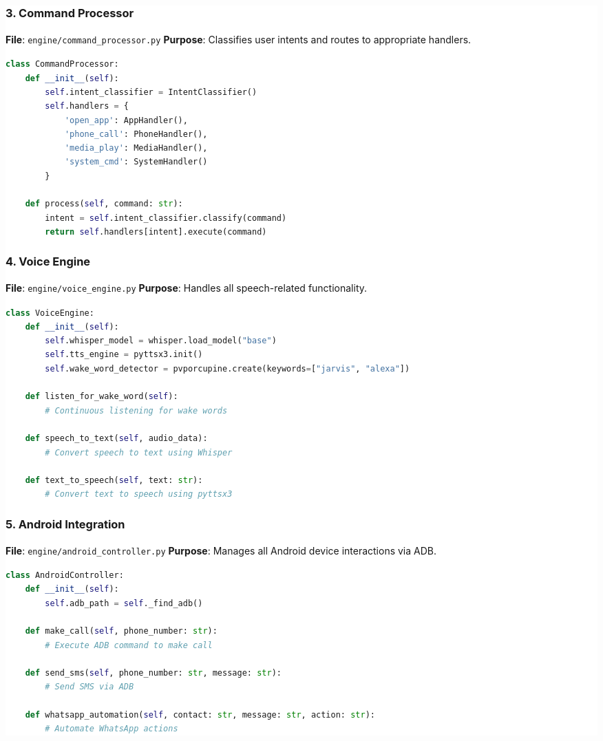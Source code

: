 ### 3. Command Processor

**File**: `engine/command_processor.py`
**Purpose**: Classifies user intents and routes to appropriate handlers.

```python
class CommandProcessor:
    def __init__(self):
        self.intent_classifier = IntentClassifier()
        self.handlers = {
            'open_app': AppHandler(),
            'phone_call': PhoneHandler(),
            'media_play': MediaHandler(),
            'system_cmd': SystemHandler()
        }
    
    def process(self, command: str):
        intent = self.intent_classifier.classify(command)
        return self.handlers[intent].execute(command)
```

### 4. Voice Engine

**File**: `engine/voice_engine.py`
**Purpose**: Handles all speech-related functionality.

```python
class VoiceEngine:
    def __init__(self):
        self.whisper_model = whisper.load_model("base")
        self.tts_engine = pyttsx3.init()
        self.wake_word_detector = pvporcupine.create(keywords=["jarvis", "alexa"])
    
    def listen_for_wake_word(self):
        # Continuous listening for wake words
    
    def speech_to_text(self, audio_data):
        # Convert speech to text using Whisper
    
    def text_to_speech(self, text: str):
        # Convert text to speech using pyttsx3
```

### 5. Android Integration

**File**: `engine/android_controller.py`
**Purpose**: Manages all Android device interactions via ADB.

```python
class AndroidController:
    def __init__(self):
        self.adb_path = self._find_adb()
    
    def make_call(self, phone_number: str):
        # Execute ADB command to make call
    
    def send_sms(self, phone_number: str, message: str):
        # Send SMS via ADB
    
    def whatsapp_automation(self, contact: str, message: str, action: str):
        # Automate WhatsApp actions
```
